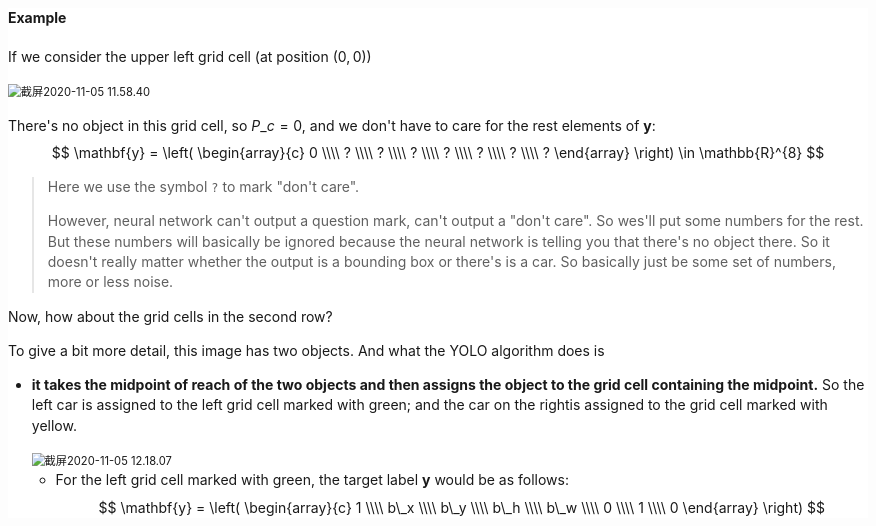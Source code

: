 
#### Example

If we consider the upper left grid cell (at position $(0, 0)$)

<img src="https://raw.githubusercontent.com/EckoTan0804/upic-repo/master/uPic/截屏2020-11-05%2011.58.40.png" alt="截屏2020-11-05 11.58.40" style="zoom:80%;" />

There's no object in this grid cell, so $P\_c = 0$, and we don't have to care for the rest elements of $\mathbf{y}$:
$$
\mathbf{y} = \left(
\begin{array}{c}
0 \\\\
? \\\\
? \\\\
? \\\\
? \\\\
? \\\\
? \\\\
?
\end{array}
\right)
\in \mathbb{R}^{8}
$$

> Here we use the symbol `?`​ to mark "don't care". 
>
> However, neural network can't output a question mark, can't output a "don't care". So wes'll put some numbers for the rest. But these numbers will basically be ignored because the neural network is telling you that there's no object there. So it doesn't really matter whether the output is a bounding box or there's is a car. So basically just be some set of numbers, more or less noise.

Now, how about the grid cells in the second row?

To give a bit more detail, this image has two objects. And what the YOLO algorithm does is 

- **it takes the midpoint of reach of the two objects and then assigns the object to the grid cell containing the midpoint.** So the left car is assigned to the left grid cell marked with green; and the car on the rightis assigned to the grid cell marked with yellow. 

  <img src="https://raw.githubusercontent.com/EckoTan0804/upic-repo/master/uPic/截屏2020-11-05%2012.18.07.png" alt="截屏2020-11-05 12.18.07" style="zoom:80%;" />

  - For the left grid cell marked with green, the target label $\mathbf{y}$ would be as follows:
    $$
    \mathbf{y} = \left(
    \begin{array}{c}
    1 \\\\
    b\_x \\\\
    b\_y \\\\
    b\_h \\\\
    b\_w \\\\
    0 \\\\
    1 \\\\
    0
    \end{array}
    \right)
    $$
